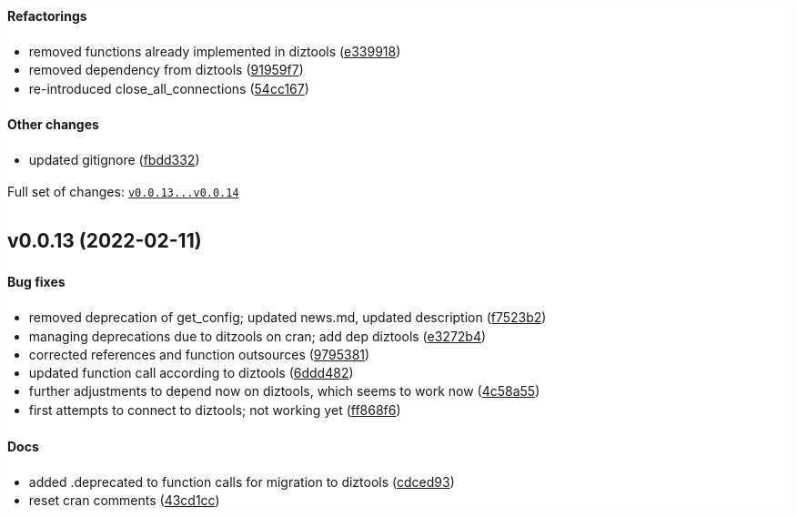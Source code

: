 #### Refactorings

-   removed functions already implemented in diztools
    ([e339918](https://git.uk-erlangen.de/mik-diz/mik-diz-tea/r-packages/dizutils/tree/e33991811a1149f7b76b99cab18a43ec53828879))
-   removed dependency from diztools
    ([91959f7](https://git.uk-erlangen.de/mik-diz/mik-diz-tea/r-packages/dizutils/tree/91959f77d5c6af862e7a6752088d65e016ab197f))
-   re-introduced close_all_connections
    ([54cc167](https://git.uk-erlangen.de/mik-diz/mik-diz-tea/r-packages/dizutils/tree/54cc167673120516dc8f1a0cfe70b2648958d203))

#### Other changes

-   updated gitignore
    ([fbdd332](https://git.uk-erlangen.de/mik-diz/mik-diz-tea/r-packages/dizutils/tree/fbdd332c05f19d40f857bdca95ea1dfaab7f8237))

Full set of changes:
[`v0.0.13...v0.0.14`](https://git.uk-erlangen.de/mik-diz/mik-diz-tea/r-packages/dizutils/compare/v0.0.13...v0.0.14)

## v0.0.13 (2022-02-11)

#### Bug fixes

-   removed deprecation of get_config; updated news.md, updated
    description
    ([f7523b2](https://git.uk-erlangen.de/mik-diz/mik-diz-tea/r-packages/dizutils/tree/f7523b2a7bbe8e61165e7df404e7e6cc5773350d))
-   managing deprecations due to ditzools on cran; add dep diztools
    ([e3272b4](https://git.uk-erlangen.de/mik-diz/mik-diz-tea/r-packages/dizutils/tree/e3272b4d7b5f33aeb0c5fd13385d33fc2c72874a))
-   corrected references and function outsources
    ([9795381](https://git.uk-erlangen.de/mik-diz/mik-diz-tea/r-packages/dizutils/tree/97953810a371b80377953a1bb3fa6e93f293da3c))
-   updated function call according to diztools
    ([6ddd482](https://git.uk-erlangen.de/mik-diz/mik-diz-tea/r-packages/dizutils/tree/6ddd48211737af24c5dac6317a0511013736968a))
-   further adjustments to depend now on diztools, which seems to work
    now
    ([4c58a55](https://git.uk-erlangen.de/mik-diz/mik-diz-tea/r-packages/dizutils/tree/4c58a558c13e961be9e1b006cd8aa9ba9ef9ad26))
-   first attempts to connect to diztools; not working yet
    ([ff868f6](https://git.uk-erlangen.de/mik-diz/mik-diz-tea/r-packages/dizutils/tree/ff868f6d07864c24ae33b66c4fb2c66fb603f934))

#### Docs

-   added .deprecated to function calls for migration to diztools
    ([cdced93](https://git.uk-erlangen.de/mik-diz/mik-diz-tea/r-packages/dizutils/tree/cdced93e51ce2b95888467d66661995ed80d92bf))
-   reset cran comments
    ([43cd1cc](https://git.uk-erlangen.de/mik-diz/mik-diz-tea/r-packages/dizutils/tree/43cd1cce52b6491200d92bb92f77d92b30ec79e4))
